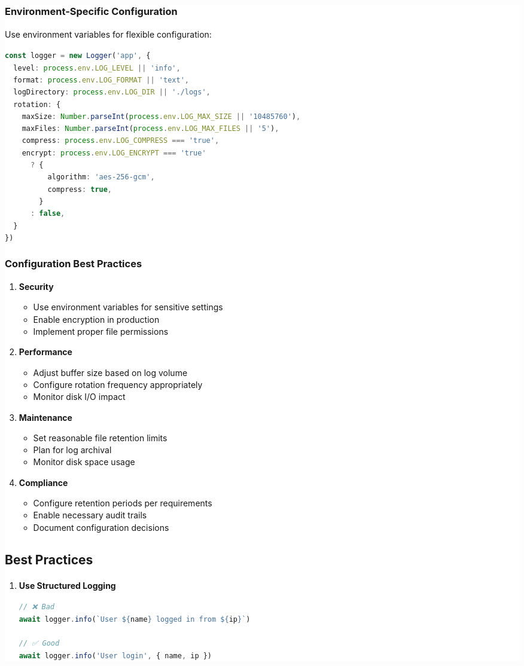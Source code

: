 ### Environment-Specific Configuration

Use environment variables for flexible configuration:

```ts
const logger = new Logger('app', {
  level: process.env.LOG_LEVEL || 'info',
  format: process.env.LOG_FORMAT || 'text',
  logDirectory: process.env.LOG_DIR || './logs',
  rotation: {
    maxSize: Number.parseInt(process.env.LOG_MAX_SIZE || '10485760'),
    maxFiles: Number.parseInt(process.env.LOG_MAX_FILES || '5'),
    compress: process.env.LOG_COMPRESS === 'true',
    encrypt: process.env.LOG_ENCRYPT === 'true'
      ? {
          algorithm: 'aes-256-gcm',
          compress: true,
        }
      : false,
  }
})
```

### Configuration Best Practices

1. **Security**
   - Use environment variables for sensitive settings
   - Enable encryption in production
   - Implement proper file permissions

2. **Performance**
   - Adjust buffer size based on log volume
   - Configure rotation frequency appropriately
   - Monitor disk I/O impact

3. **Maintenance**
   - Set reasonable file retention limits
   - Plan for log archival
   - Monitor disk space usage

4. **Compliance**
   - Configure retention periods per requirements
   - Enable necessary audit trails
   - Document configuration decisions

## Best Practices

1. **Use Structured Logging**

   ```ts
   // ❌ Bad
   await logger.info(`User ${name} logged in from ${ip}`)

   // ✅ Good
   await logger.info('User login', { name, ip })
   ```
